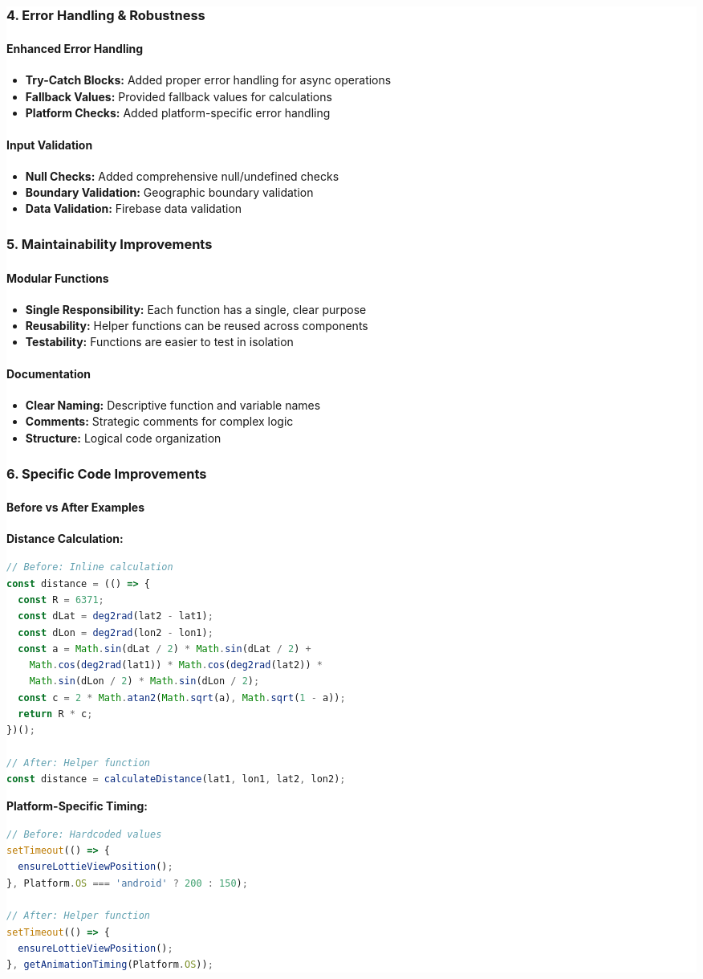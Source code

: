 ### 4. **Error Handling & Robustness**

#### Enhanced Error Handling
- **Try-Catch Blocks:** Added proper error handling for async operations
- **Fallback Values:** Provided fallback values for calculations
- **Platform Checks:** Added platform-specific error handling

#### Input Validation
- **Null Checks:** Added comprehensive null/undefined checks
- **Boundary Validation:** Geographic boundary validation
- **Data Validation:** Firebase data validation

### 5. **Maintainability Improvements**

#### Modular Functions
- **Single Responsibility:** Each function has a single, clear purpose
- **Reusability:** Helper functions can be reused across components
- **Testability:** Functions are easier to test in isolation

#### Documentation
- **Clear Naming:** Descriptive function and variable names
- **Comments:** Strategic comments for complex logic
- **Structure:** Logical code organization

### 6. **Specific Code Improvements**

#### Before vs After Examples

**Distance Calculation:**
```javascript
// Before: Inline calculation
const distance = (() => {
  const R = 6371;
  const dLat = deg2rad(lat2 - lat1);
  const dLon = deg2rad(lon2 - lon1);
  const a = Math.sin(dLat / 2) * Math.sin(dLat / 2) +
    Math.cos(deg2rad(lat1)) * Math.cos(deg2rad(lat2)) *
    Math.sin(dLon / 2) * Math.sin(dLon / 2);
  const c = 2 * Math.atan2(Math.sqrt(a), Math.sqrt(1 - a));
  return R * c;
})();

// After: Helper function
const distance = calculateDistance(lat1, lon1, lat2, lon2);
```

**Platform-Specific Timing:**
```javascript
// Before: Hardcoded values
setTimeout(() => {
  ensureLottieViewPosition();
}, Platform.OS === 'android' ? 200 : 150);

// After: Helper function
setTimeout(() => {
  ensureLottieViewPosition();
}, getAnimationTiming(Platform.OS));
```
